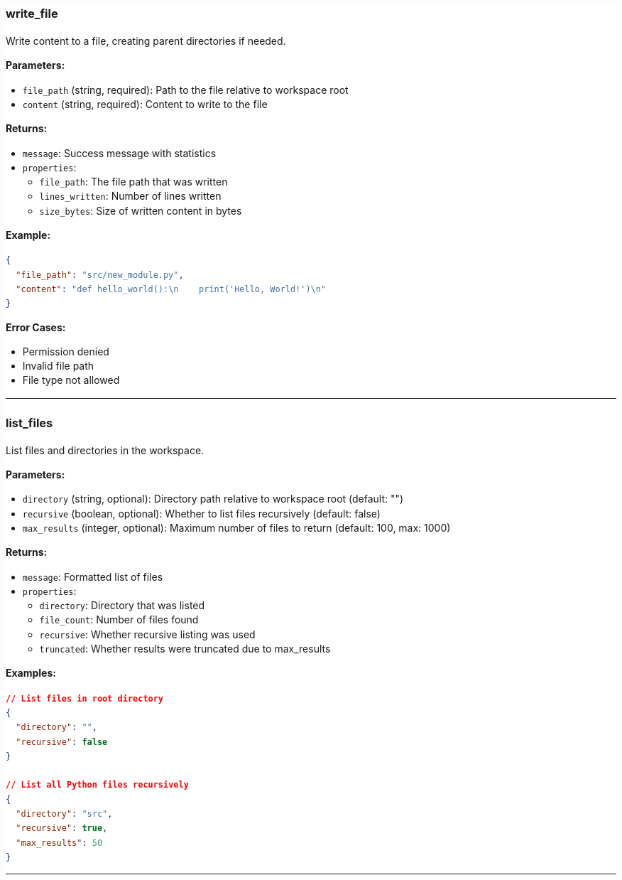 
### write_file

Write content to a file, creating parent directories if needed.

**Parameters:**
- `file_path` (string, required): Path to the file relative to workspace root
- `content` (string, required): Content to write to the file

**Returns:**
- `message`: Success message with statistics
- `properties`:
  - `file_path`: The file path that was written
  - `lines_written`: Number of lines written
  - `size_bytes`: Size of written content in bytes

**Example:**

```json
{
  "file_path": "src/new_module.py",
  "content": "def hello_world():\n    print('Hello, World!')\n"
}
```

**Error Cases:**
- Permission denied
- Invalid file path
- File type not allowed

---

### list_files

List files and directories in the workspace.

**Parameters:**
- `directory` (string, optional): Directory path relative to workspace root (default: "")
- `recursive` (boolean, optional): Whether to list files recursively (default: false)
- `max_results` (integer, optional): Maximum number of files to return (default: 100, max: 1000)

**Returns:**
- `message`: Formatted list of files
- `properties`:
  - `directory`: Directory that was listed
  - `file_count`: Number of files found
  - `recursive`: Whether recursive listing was used
  - `truncated`: Whether results were truncated due to max_results

**Examples:**

```json
// List files in root directory
{
  "directory": "",
  "recursive": false
}

// List all Python files recursively
{
  "directory": "src",
  "recursive": true,
  "max_results": 50
}
```

---